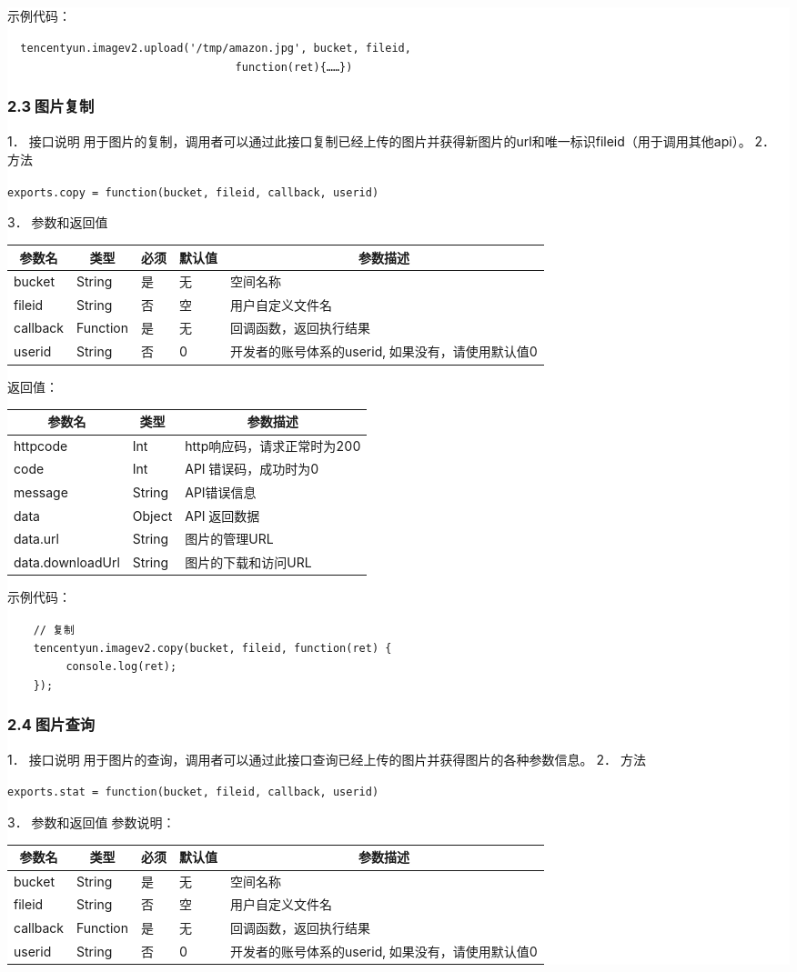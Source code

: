 示例代码：

```
  tencentyun.imagev2.upload('/tmp/amazon.jpg', bucket, fileid, 
                                   function(ret){……})

```

### 2.3	图片复制
1．	接口说明
用于图片的复制，调用者可以通过此接口复制已经上传的图片并获得新图片的url和唯一标识fileid（用于调用其他api）。
2．	方法

```
exports.copy = function(bucket, fileid, callback, userid) 
```
3．	参数和返回值

参数名	|类型|	必须|	默认值	|参数描述
---------|---------|---------|---------|---------
bucket|	String|	是	|无	|空间名称
fileid	|String	|否	|空	|用户自定义文件名
callback	|Function	|是	|无	|回调函数，返回执行结果
userid	|String|	否	|0	|开发者的账号体系的userid, 如果没有，请使用默认值0

返回值：

参数名	|类型	|参数描述
---------|---------|---------
httpcode	|Int	|http响应码，请求正常时为200
code|	Int	|API 错误码，成功时为0
message	|String	|API错误信息
data|	Object	|API 返回数据
data.url|	String|	图片的管理URL
data.downloadUrl	|String	|图片的下载和访问URL

示例代码：

```
    // 复制
    tencentyun.imagev2.copy(bucket, fileid, function(ret) {
         console.log(ret);
    });
```
### 2.4	图片查询
1．	接口说明
用于图片的查询，调用者可以通过此接口查询已经上传的图片并获得图片的各种参数信息。
2．	方法

```
exports.stat = function(bucket, fileid, callback, userid)
```
3．	参数和返回值
参数说明：

参数名|	类型|	必须	|默认值	|参数描述
---------|---------|---------|---------|---------
bucket|	String	|是	|无	|空间名称
fileid	|String	|否|	空	|用户自定义文件名
callback	|Function	|是	|无	|回调函数，返回执行结果
userid	|String	|否|	0	|开发者的账号体系的userid, 如果没有，请使用默认值0
